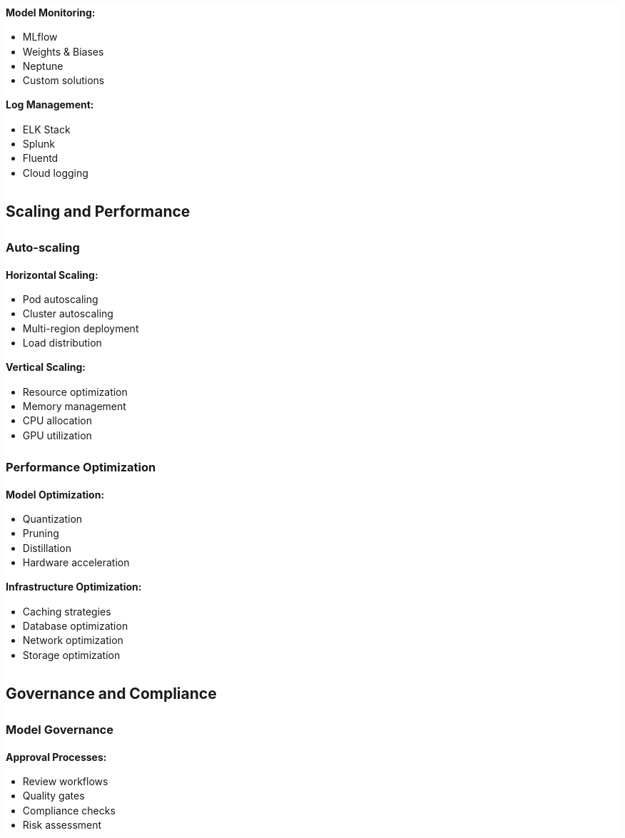 **Model Monitoring:**
- MLflow
- Weights & Biases
- Neptune
- Custom solutions

**Log Management:**
- ELK Stack
- Splunk
- Fluentd
- Cloud logging

## Scaling and Performance

### Auto-scaling

**Horizontal Scaling:**
- Pod autoscaling
- Cluster autoscaling
- Multi-region deployment
- Load distribution

**Vertical Scaling:**
- Resource optimization
- Memory management
- CPU allocation
- GPU utilization

### Performance Optimization

**Model Optimization:**
- Quantization
- Pruning
- Distillation
- Hardware acceleration

**Infrastructure Optimization:**
- Caching strategies
- Database optimization
- Network optimization
- Storage optimization

## Governance and Compliance

### Model Governance

**Approval Processes:**
- Review workflows
- Quality gates
- Compliance checks
- Risk assessment

